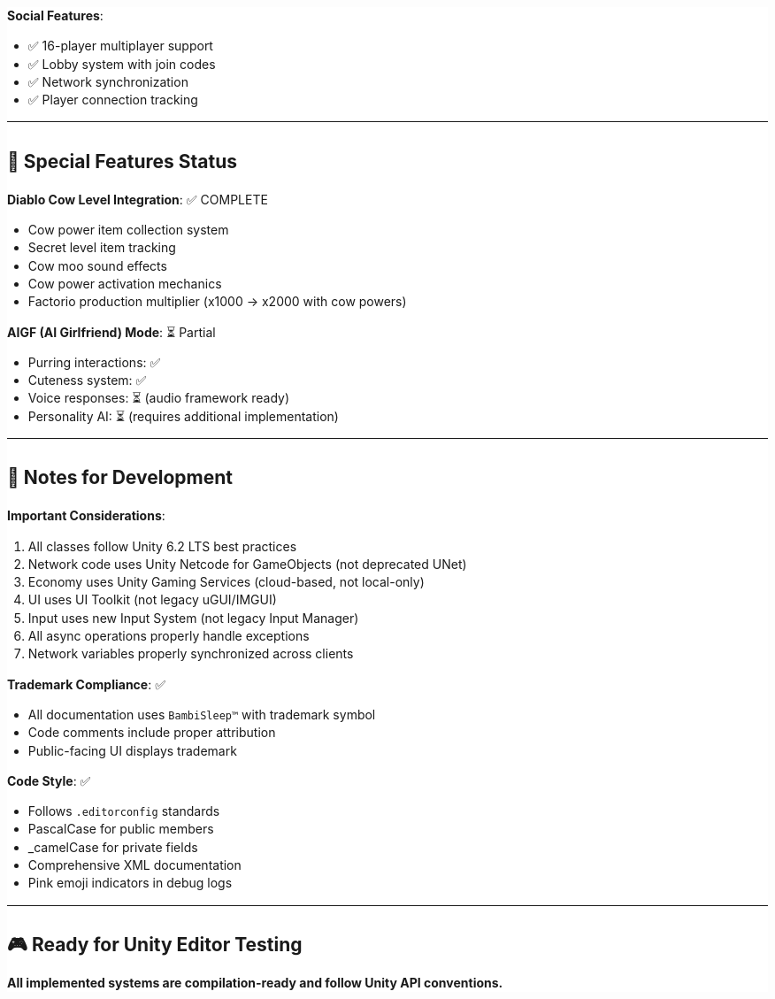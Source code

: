 **Social Features**:
- ✅ 16-player multiplayer support
- ✅ Lobby system with join codes
- ✅ Network synchronization
- ✅ Player connection tracking

---

## 🐄 Special Features Status

**Diablo Cow Level Integration**: ✅ COMPLETE
- Cow power item collection system
- Secret level item tracking
- Cow moo sound effects
- Cow power activation mechanics
- Factorio production multiplier (x1000 → x2000 with cow powers)

**AIGF (AI Girlfriend) Mode**: ⏳ Partial
- Purring interactions: ✅
- Cuteness system: ✅
- Voice responses: ⏳ (audio framework ready)
- Personality AI: ⏳ (requires additional implementation)

---

## 📝 Notes for Development

**Important Considerations**:
1. All classes follow Unity 6.2 LTS best practices
2. Network code uses Unity Netcode for GameObjects (not deprecated UNet)
3. Economy uses Unity Gaming Services (cloud-based, not local-only)
4. UI uses UI Toolkit (not legacy uGUI/IMGUI)
5. Input uses new Input System (not legacy Input Manager)
6. All async operations properly handle exceptions
7. Network variables properly synchronized across clients

**Trademark Compliance**: ✅
- All documentation uses `BambiSleep™` with trademark symbol
- Code comments include proper attribution
- Public-facing UI displays trademark

**Code Style**: ✅
- Follows `.editorconfig` standards
- PascalCase for public members
- _camelCase for private fields
- Comprehensive XML documentation
- Pink emoji indicators in debug logs

---

## 🎮 Ready for Unity Editor Testing

**All implemented systems are compilation-ready and follow Unity API conventions.**
